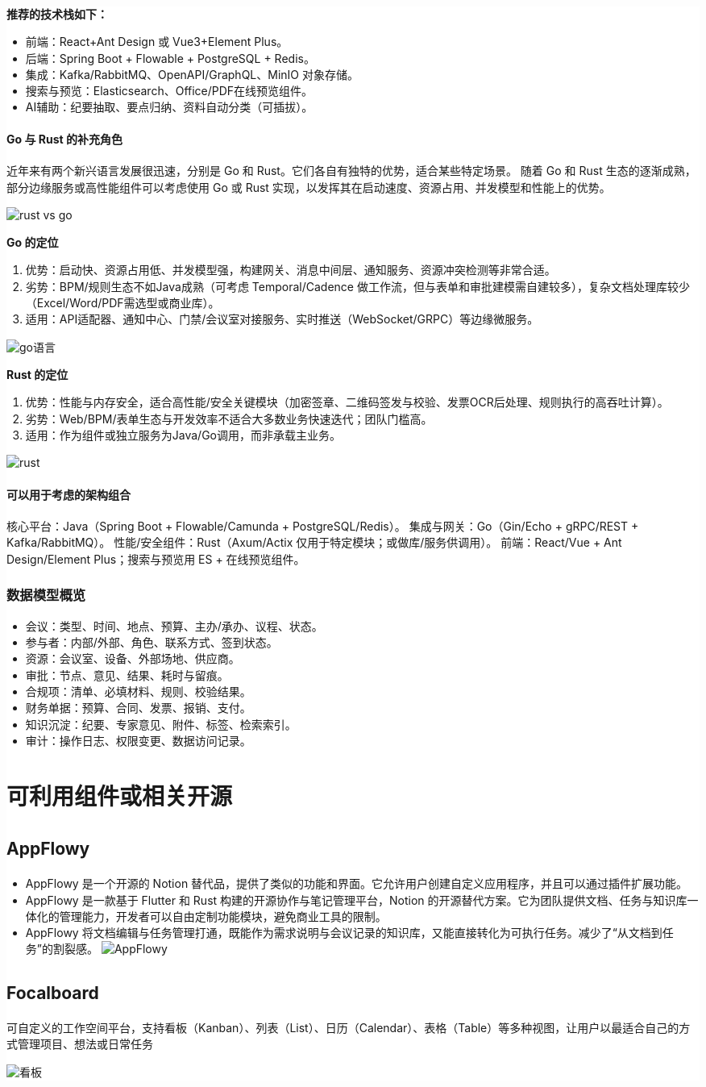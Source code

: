 **推荐的技术栈如下：**

- 前端：React+Ant Design 或 Vue3+Element Plus。
- 后端：Spring Boot + Flowable + PostgreSQL + Redis。
- 集成：Kafka/RabbitMQ、OpenAPI/GraphQL、MinIO 对象存储。
- 搜索与预览：Elasticsearch、Office/PDF在线预览组件。
- AI辅助：纪要抽取、要点归纳、资料自动分类（可插拔）。

#### Go 与 Rust 的补充角色
近年来有两个新兴语言发展很迅速，分别是 Go 和 Rust。它们各自有独特的优势，适合某些特定场景。
随着 Go 和 Rust 生态的逐渐成熟，部分边缘服务或高性能组件可以考虑使用 Go 或 Rust 实现，以发挥其在启动速度、资源占用、并发模型和性能上的优势。

![rust vs go](https://image.aruoshui.fun/i/2025/09/27/u087t1-0.webp)

**Go 的定位**

1. 优势：启动快、资源占用低、并发模型强，构建网关、消息中间层、通知服务、资源冲突检测等非常合适。
2. 劣势：BPM/规则生态不如Java成熟（可考虑 Temporal/Cadence 做工作流，但与表单和审批建模需自建较多），复杂文档处理库较少（Excel/Word/PDF需选型或商业库）。
3. 适用：API适配器、通知中心、门禁/会议室对接服务、实时推送（WebSocket/GRPC）等边缘微服务。

![go语言](https://image.aruoshui.fun/i/2025/09/27/ty86st-0.webp)

**Rust 的定位**

1. 优势：性能与内存安全，适合高性能/安全关键模块（加密签章、二维码签发与校验、发票OCR后处理、规则执行的高吞吐计算）。
2. 劣势：Web/BPM/表单生态与开发效率不适合大多数业务快速迭代；团队门槛高。
3. 适用：作为组件或独立服务为Java/Go调用，而非承载主业务。

![rust](https://pic2.zhimg.com/v2-839798432500b3aec901cba0efb93bf7_1440w.jpg?source=172ae18b)

#### 可以用于考虑的架构组合
核心平台：Java（Spring Boot + Flowable/Camunda + PostgreSQL/Redis）。
集成与网关：Go（Gin/Echo + gRPC/REST + Kafka/RabbitMQ）。
性能/安全组件：Rust（Axum/Actix 仅用于特定模块；或做库/服务供调用）。
前端：React/Vue + Ant Design/Element Plus；搜索与预览用 ES + 在线预览组件。

### 数据模型概览

- 会议：类型、时间、地点、预算、主办/承办、议程、状态。
- 参与者：内部/外部、角色、联系方式、签到状态。
- 资源：会议室、设备、外部场地、供应商。
- 审批：节点、意见、结果、耗时与留痕。
- 合规项：清单、必填材料、规则、校验结果。
- 财务单据：预算、合同、发票、报销、支付。
- 知识沉淀：纪要、专家意见、附件、标签、检索索引。
- 审计：操作日志、权限变更、数据访问记录。

# 可利用组件或相关开源

## AppFlowy
- AppFlowy 是一个开源的 Notion 替代品，提供了类似的功能和界面。它允许用户创建自定义应用程序，并且可以通过插件扩展功能。
- AppFlowy 是一款基于 Flutter 和 Rust 构建的开源协作与笔记管理平台，Notion 的开源替代方案。它为团队提供文档、任务与知识库一体化的管理能力，开发者可以自由定制功能模块，避免商业工具的限制。
- AppFlowy 将文档编辑与任务管理打通，既能作为需求说明与会议记录的知识库，又能直接转化为可执行任务。减少了“从文档到任务”的割裂感。
![AppFlowy](https://static-docs.nocobase.com/AppFlowy-k3zmym.png)

## Focalboard
可自定义的工作空间平台，支持看板（Kanban）、列表（List）、日历（Calendar）、表格（Table）等多种视图，让用户以最适合自己的方式管理项目、想法或日常任务

![看板](https://image.aruoshui.fun/i/2025/09/27/sprisf-0.webp)




